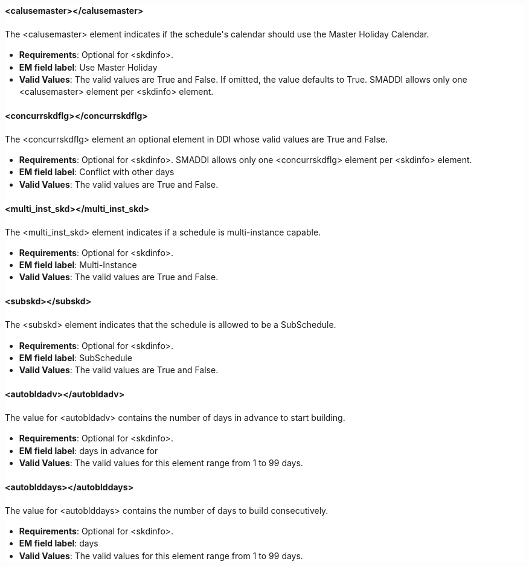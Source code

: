 #### \<calusemaster\>\</calusemaster\>

The \<calusemaster\> element indicates if the schedule\'s calendar
should use the Master Holiday Calendar.

- **Requirements**: Optional for \<skdinfo\>.
- **EM field label**: Use Master Holiday
- **Valid Values**: The valid values are True and False. If omitted,
    the value defaults to True. SMADDI allows only one \<calusemaster\>
    element per \<skdinfo\> element.

#### \<concurrskdflg\>\</concurrskdflg\>

The \<concurrskdflg\> element an optional element in DDI whose valid
values are True and False.

- **Requirements**: Optional for \<skdinfo\>. SMADDI allows only one
    \<concurrskdflg\> element per \<skdinfo\> element.
- **EM field label**: Conflict with other days
- **Valid Values**: The valid values are True and False.

#### \<multi_inst_skd\>\</multi_inst_skd\>

The \<multi_inst_skd\> element indicates if a schedule is multi-instance
capable.

- **Requirements**: Optional for \<skdinfo\>.
- **EM field label**: Multi-Instance
- **Valid Values**: The valid values are True and False.

#### \<subskd\>\</subskd\>

The \<subskd\> element indicates that the schedule is allowed to be a
SubSchedule.

- **Requirements**: Optional for \<skdinfo\>.
- **EM field label**: SubSchedule
- **Valid Values**: The valid values are True and False.

#### \<autobldadv\>\</autobldadv\>

The value for \<autobldadv\> contains the number of days in advance to
start building.

- **Requirements**: Optional for \<skdinfo\>.
- **EM field label**: days in advance for
- **Valid Values**: The valid values for this element range from 1 to
    99 days.

#### \<autoblddays\>\</autoblddays\>

The value for \<autoblddays\> contains the number of days to build
consecutively.

- **Requirements**: Optional for \<skdinfo\>.
- **EM field label**: days
- **Valid Values**: The valid values for this element range from 1 to
    99 days.

